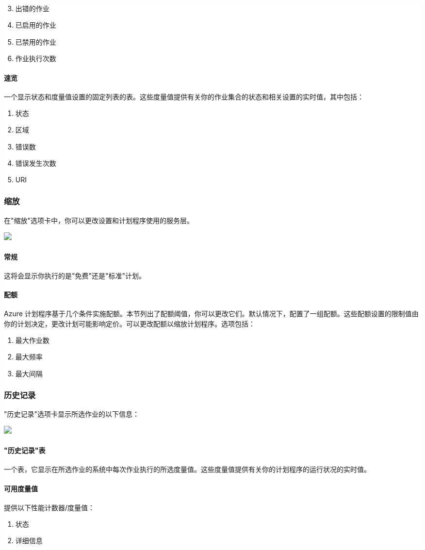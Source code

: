 3.  出错的作业  

4.  已启用的作业  

5.  已禁用的作业  

6.  作业执行次数  

#### 速览

一个显示状态和度量值设置的固定列表的表。这些度量值提供有关你的作业集合的状态和相关设置的实时值，其中包括：

1.  状态  

2.  区域  

3.  错误数  

4.  错误发生次数  

5.  URI  

### 缩放

在"缩放"选项卡中，你可以更改设置和计划程序使用的服务层。

![][10]

#### 常规

这将会显示你执行的是"免费"还是"标准"计划。

#### 配额

Azure 计划程序基于几个条件实施配额。本节列出了配额阈值，你可以更改它们。默认情况下，配置了一组配额。这些配额设置的限制值由你的计划决定，更改计划可能影响定价。可以更改配额以缩放计划程序。选项包括：

1.  最大作业数  

2.  最大频率  

3.  最大间隔  

### 历史记录

"历史记录"选项卡显示所选作业的以下信息：

![][11]

#### "历史记录"表

一个表，它显示在所选作业的系统中每次作业执行的所选度量值。这些度量值提供有关你的计划程序的运行状况的实时值。

#### 可用度量值

提供以下性能计数器/度量值：

1.  状态  

2.  详细信息  


[1]: ./media/scheduler-get-started-portal/scheduler-get-started-portal001.png
[2]: ./media/scheduler-get-started-portal/scheduler-get-started-portal002.png
[3]: ./media/scheduler-get-started-portal/scheduler-get-started-portal003.png
[4]: ./media/scheduler-get-started-portal/scheduler-get-started-portal004.png
[5]: ./media/scheduler-get-started-portal/scheduler-get-started-portal005.png
[6]: ./media/scheduler-get-started-portal/scheduler-get-started-portal006.png
[7]: ./media/scheduler-get-started-portal/scheduler-get-started-portal007.png
[8]: ./media/scheduler-get-started-portal/scheduler-get-started-portal008.png
[9]: ./media/scheduler-get-started-portal/scheduler-get-started-portal009.png
[10]: ./media/scheduler-get-started-portal/scheduler-get-started-portal010.png
[11]: ./media/scheduler-get-started-portal/scheduler-get-started-portal011.png
[12]: ./media/scheduler-get-started-portal/scheduler-get-started-portal012.png
[13]: ./media/scheduler-get-started-portal/scheduler-get-started-portal013.png
[14]: ./media/scheduler-get-started-portal/scheduler-get-started-portal014.png
[15]: ./media/scheduler-get-started-portal/scheduler-get-started-portal015.png